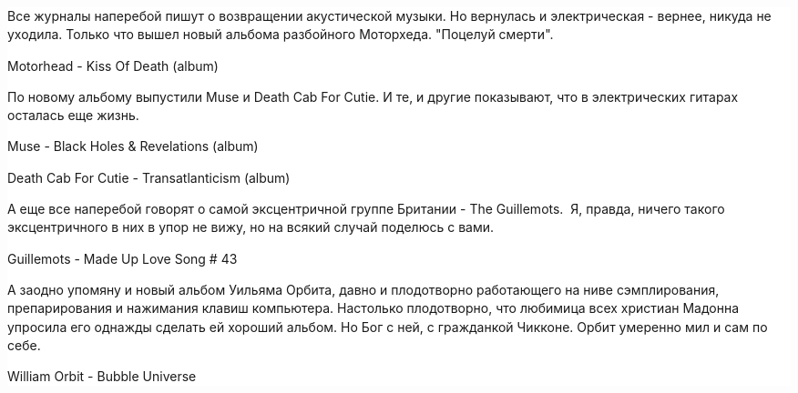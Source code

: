 Все журналы наперебой пишут о возвращении акустической музыки. Но вернулась и электрическая - вернее, никуда не уходила. Только что вышел новый альбома разбойного Моторхеда. "Поцелуй смерти".

Motorhead - Kiss Of Death (album)

По новому альбому выпустили Muse и Death Cab For Cutie. И те, и другие показывают, что в электрических гитарах осталась еще жизнь.

Muse - Black Holes & Revelations (album)

Death Cab For Cutie - Transatlanticism (album)

А еще все наперебой говорят о самой эксцентричной группе Британии - The Guillemots.  Я, правда, ничего такого эксцентричного в них в упор не вижу, но на всякий случай поделюсь с вами.

Guillemots - Made Up Love Song # 43

А заодно упомяну и новый альбом Уильяма Орбита, давно и плодотворно работающего на ниве сэмплирования, препарирования и нажимания клавиш компьютера. Настолько плодотворно, что любимица всех христиан Мадонна упросила его однажды сделать ей хороший альбом. Но Бог с ней, с гражданкой Чикконе. Орбит умеренно мил и сам по себе.

William Orbit - Bubble Universe
